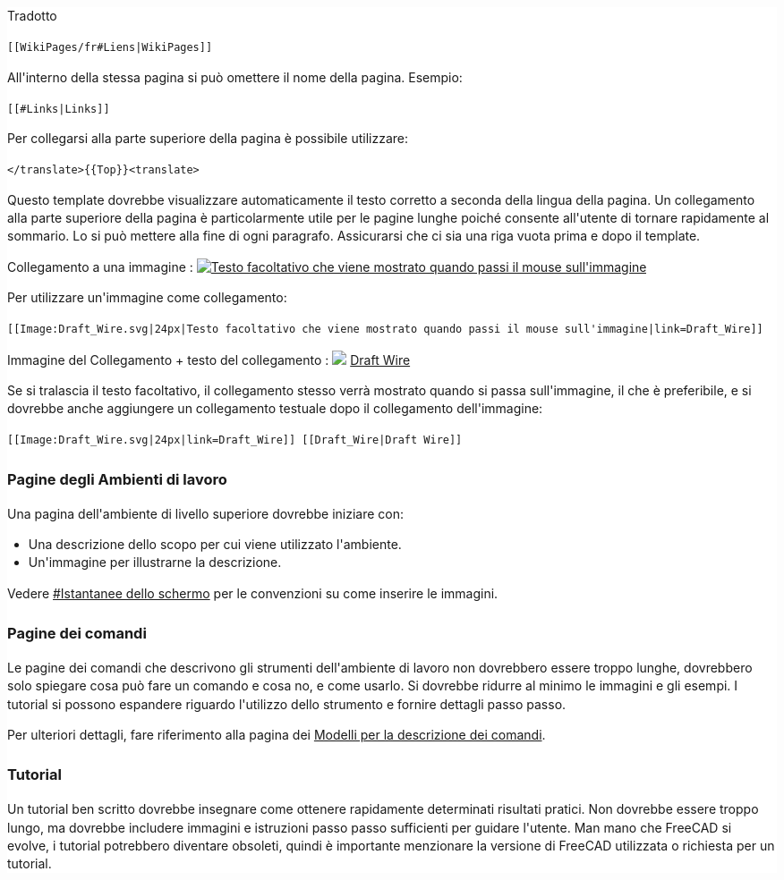 Tradotto

`[[WikiPages/fr#Liens|WikiPages]]`

All'interno della stessa pagina si può omettere il nome della pagina. Esempio:

`[[#Links|Links]]`

Per collegarsi alla parte superiore della pagina è possibile utilizzare:

`</translate>{{Top}}<translate>`

Questo template dovrebbe visualizzare automaticamente il testo corretto a seconda della lingua della pagina. Un collegamento alla parte superiore della pagina è particolarmente utile per le pagine lunghe poiché consente all'utente di tornare rapidamente al sommario. Lo si può mettere alla fine di ogni paragrafo. Assicurarsi che ci sia una riga vuota prima e dopo il template.

Collegamento a una immagine
:   [![Testo facoltativo che viene mostrato quando passi il mouse sull'immagine](/images/Draft_Wire.svg)](/Draft_Wire "Testo facoltativo che viene mostrato quando passi il mouse sull'immagine ")

Per utilizzare un'immagine come collegamento:

`[[Image:Draft_Wire.svg|24px|Testo facoltativo che viene mostrato quando passi il mouse sull'immagine|link=Draft_Wire]]`

Immagine del Collegamento + testo del collegamento
:   ![](/images/Draft_Wire.svg) [Draft Wire](/Draft_Wire "Draft Wire")

Se si tralascia il testo facoltativo, il collegamento stesso verrà mostrato quando si passa sull'immagine, il che è preferibile, e si dovrebbe anche aggiungere un collegamento testuale dopo il collegamento dell'immagine:

`[[Image:Draft_Wire.svg|24px|link=Draft_Wire]] [[Draft_Wire|Draft Wire]]`

### Pagine degli Ambienti di lavoro

Una pagina dell'ambiente di livello superiore dovrebbe iniziare con:

* Una descrizione dello scopo per cui viene utilizzato l'ambiente.
* Un'immagine per illustrarne la descrizione.

Vedere [#Istantanee dello schermo](#Screen_capture) per le convenzioni su come inserire le immagini.

### Pagine dei comandi

Le pagine dei comandi che descrivono gli strumenti dell'ambiente di lavoro non dovrebbero essere troppo lunghe, dovrebbero solo spiegare cosa può fare un comando e cosa no, e come usarlo. Si dovrebbe ridurre al minimo le immagini e gli esempi. I tutorial si possono espandere riguardo l'utilizzo dello strumento e fornire dettagli passo passo.

Per ulteriori dettagli, fare riferimento alla pagina dei [Modelli per la descrizione dei comandi](/GuiCommand_model/it "GuiCommand model/it").

### Tutorial

Un tutorial ben scritto dovrebbe insegnare come ottenere rapidamente determinati risultati pratici. Non dovrebbe essere troppo lungo, ma dovrebbe includere immagini e istruzioni passo passo sufficienti per guidare l'utente. Man mano che FreeCAD si evolve, i tutorial potrebbero diventare obsoleti, quindi è importante menzionare la versione di FreeCAD utilizzata o richiesta per un tutorial.
